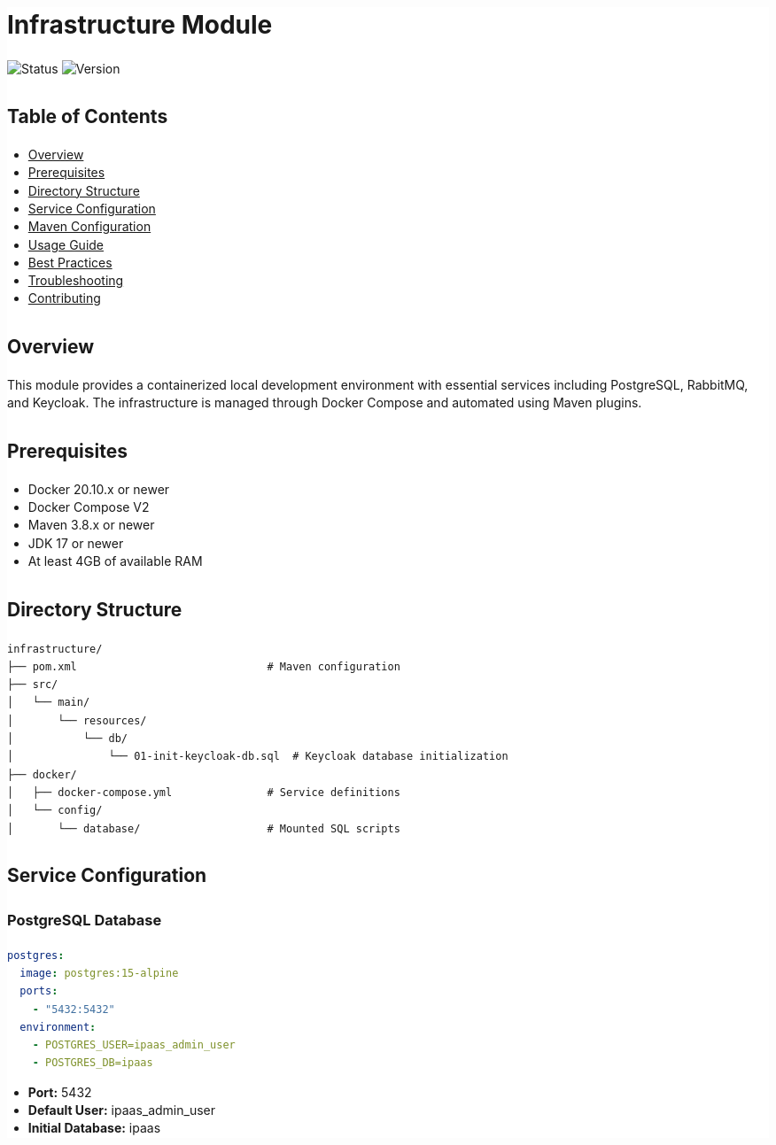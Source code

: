 # Infrastructure Module

![Status](https://img.shields.io/badge/Status-Development-blue)
![Version](https://img.shields.io/badge/Version-1.0.0-green)

## Table of Contents
- [Overview](#overview)
- [Prerequisites](#prerequisites)
- [Directory Structure](#directory-structure)
- [Service Configuration](#service-configuration)
- [Maven Configuration](#maven-configuration)
- [Usage Guide](#usage-guide)
- [Best Practices](#best-practices)
- [Troubleshooting](#troubleshooting)
- [Contributing](#contributing)

## Overview
This module provides a containerized local development environment with essential services including PostgreSQL, RabbitMQ, and Keycloak. The infrastructure is managed through Docker Compose and automated using Maven plugins.

## Prerequisites
- Docker 20.10.x or newer
- Docker Compose V2
- Maven 3.8.x or newer
- JDK 17 or newer
- At least 4GB of available RAM

## Directory Structure
```
infrastructure/
├── pom.xml                              # Maven configuration
├── src/
│   └── main/
│       └── resources/
│           └── db/
│               └── 01-init-keycloak-db.sql  # Keycloak database initialization
├── docker/
│   ├── docker-compose.yml               # Service definitions
│   └── config/
│       └── database/                    # Mounted SQL scripts
```

## Service Configuration

### PostgreSQL Database
```yaml
postgres:
  image: postgres:15-alpine
  ports:
    - "5432:5432"
  environment:
    - POSTGRES_USER=ipaas_admin_user
    - POSTGRES_DB=ipaas
```
- **Port:** 5432
- **Default User:** ipaas_admin_user
- **Initial Database:** ipaas